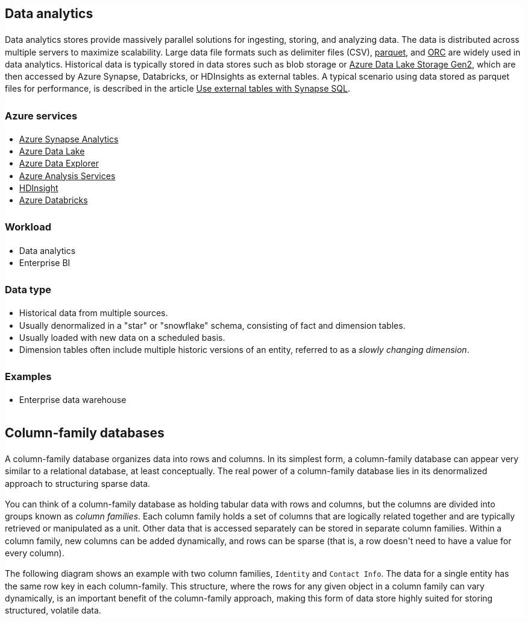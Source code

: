 ## Data analytics

Data analytics stores provide massively parallel solutions for ingesting, storing, and analyzing data. The data is distributed across multiple servers to maximize scalability. Large data file formats such as delimiter files (CSV), [parquet][prq], and [ORC][orc] are widely used in data analytics. Historical data is typically stored in data stores such as blob storage or [Azure Data Lake Storage Gen2][datalakegen2], which are then accessed by Azure Synapse, Databricks, or HDInsights as external tables. A typical scenario using data stored as parquet files for performance, is described in the article [Use external tables with Synapse SQL][synapseexternal].

### Azure services

- [Azure Synapse Analytics][sql-dw]
- [Azure Data Lake][data-lake]
- [Azure Data Explorer](https://azure.microsoft.com/services/data-explorer/)
- [Azure Analysis Services][analysissvc]
- [HDInsight][hdinsight]
- [Azure Databricks][databricks]

### Workload

- Data analytics
- Enterprise BI

### Data type

- Historical data from multiple sources.
- Usually denormalized in a &quot;star&quot; or &quot;snowflake&quot; schema, consisting of fact and dimension tables.
- Usually loaded with new data on a scheduled basis.
- Dimension tables often include multiple historic versions of an entity, referred to as a <em>slowly changing dimension</em>.

### Examples

- Enterprise data warehouse

## Column-family databases

A column-family database organizes data into rows and columns. In its simplest form, a column-family database can appear very similar to a relational database, at least conceptually. The real power of a column-family database lies in its denormalized approach to structuring sparse data.

You can think of a column-family database as holding tabular data with rows and columns, but the columns are divided into groups known as *column families*. Each column family holds a set of columns that are logically related together and are typically retrieved or manipulated as a unit. Other data that is accessed separately can be stored in separate column families. Within a column family, new columns can be added dynamically, and rows can be sparse (that is, a row doesn't need to have a value for every column).

The following diagram shows an example with two column families, `Identity` and `Contact Info`. The data for a single entity has the same row key in each column-family. This structure, where the rows for any given object in a column family can vary dynamically, is an important benefit of the column-family approach, making this form of data store highly suited for storing structured, volatile data.


[blob]: https://azure.microsoft.com/services/storage/blobs/
[cosmos-db]: /azure/cosmos-db/
[cosmos-gremlin]: /azure/cosmos-db/graph-introduction
[data-lake]: https://azure.microsoft.com/services/data-lake-analytics/
[file-storage]: https://azure.microsoft.com/services/storage/files/
[hbase]: /azure/hdinsight/hdinsight-hbase-overview
[mysql]: https://azure.microsoft.com/services/mysql/
[postgres]: https://azure.microsoft.com/services/postgresql/
[mariadb]: https://azure.microsoft.com/services/mariadb/
[redis]: https://azure.microsoft.com/services/cache/
[search]: https://azure.microsoft.com/services/search/
[sql-db]: https://azure.microsoft.com/services/sql-database
[sql-dw]: https://azure.microsoft.com/services/sql-data-warehouse/
[time-series]: https://azure.microsoft.com/services/time-series-insights/
[sqlserver]: /sql/relational-databases/graphs/sql-graph-overview?view=sql-server-ver15
[hdinsight]: https://azure.microsoft.com/services/hdinsight/
[databricks]: https://azure.microsoft.com/free/databricks/
[analysissvc]: /azure/analysis-services/analysis-services-overview
[datalakegen2]: /azure/storage/blobs/data-lake-storage-introduction
[prq]: https://parquet.apache.org/documentation/latest/
[orc]: https://orc.apache.org/docs/
[synapseexternal]: /azure/synapse-analytics/sql/develop-tables-external-tables?tabs=sql-pool
[cassandra]: https://docs.microsoft.com/azure/cosmos-db/cassandra-introduction